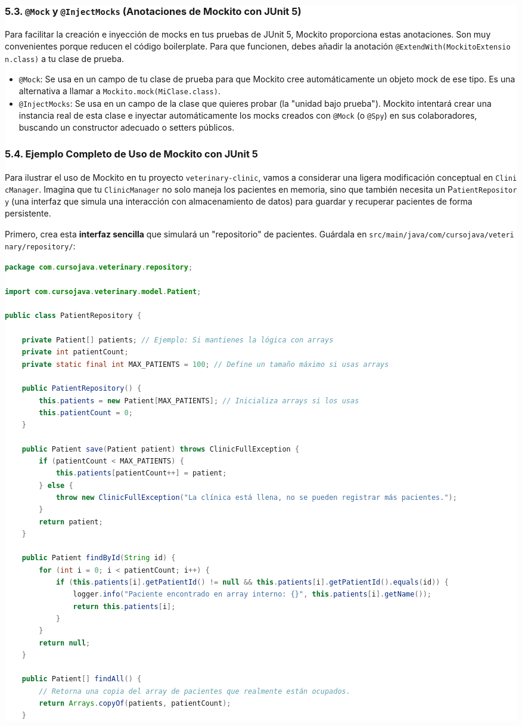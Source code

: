 ### 5.3. `@Mock` y `@InjectMocks` (Anotaciones de Mockito con JUnit 5)

Para facilitar la creación e inyección de mocks en tus pruebas de JUnit 5, Mockito proporciona estas anotaciones. Son muy convenientes porque reducen el código boilerplate. Para que funcionen, debes añadir la anotación `@ExtendWith(MockitoExtension.class)` a tu clase de prueba.

- `@Mock`: Se usa en un campo de tu clase de prueba para que Mockito cree automáticamente un objeto mock de ese tipo. Es una alternativa a llamar a `Mockito.mock(MiClase.class)`.
- `@InjectMocks`: Se usa en un campo de la clase que quieres probar (la "unidad bajo prueba"). Mockito intentará crear una instancia real de esta clase e inyectar automáticamente los mocks creados con `@Mock` (o `@Spy`) en sus colaboradores, buscando un constructor adecuado o setters públicos.

### 5.4. Ejemplo Completo de Uso de Mockito con JUnit 5

Para ilustrar el uso de Mockito en tu proyecto `veterinary-clinic`, vamos a considerar una ligera modificación conceptual en `ClinicManager`. Imagina que tu `ClinicManager` no solo maneja los pacientes en memoria, sino que también necesita un P`atientRepository` (una interfaz que simula una interacción con almacenamiento de datos) para guardar y recuperar pacientes de forma persistente.

Primero, crea esta **interfaz sencilla** que simulará un "repositorio" de pacientes. Guárdala en `src/main/java/com/cursojava/veterinary/repository/`:

```Java
package com.cursojava.veterinary.repository;

import com.cursojava.veterinary.model.Patient;

public class PatientRepository {

    private Patient[] patients; // Ejemplo: Si mantienes la lógica con arrays
    private int patientCount;
    private static final int MAX_PATIENTS = 100; // Define un tamaño máximo si usas arrays

    public PatientRepository() {
        this.patients = new Patient[MAX_PATIENTS]; // Inicializa arrays si los usas
        this.patientCount = 0;
    }

    public Patient save(Patient patient) throws ClinicFullException {
        if (patientCount < MAX_PATIENTS) {
            this.patients[patientCount++] = patient;
        } else {
            throw new ClinicFullException("La clínica está llena, no se pueden registrar más pacientes.");
        }
        return patient;
    }

    public Patient findById(String id) {
        for (int i = 0; i < patientCount; i++) {
            if (this.patients[i].getPatientId() != null && this.patients[i].getPatientId().equals(id)) {
                logger.info("Paciente encontrado en array interno: {}", this.patients[i].getName());
                return this.patients[i];
            }
        }
        return null;
    }

    public Patient[] findAll() {
        // Retorna una copia del array de pacientes que realmente están ocupados.
        return Arrays.copyOf(patients, patientCount);
    } 
```